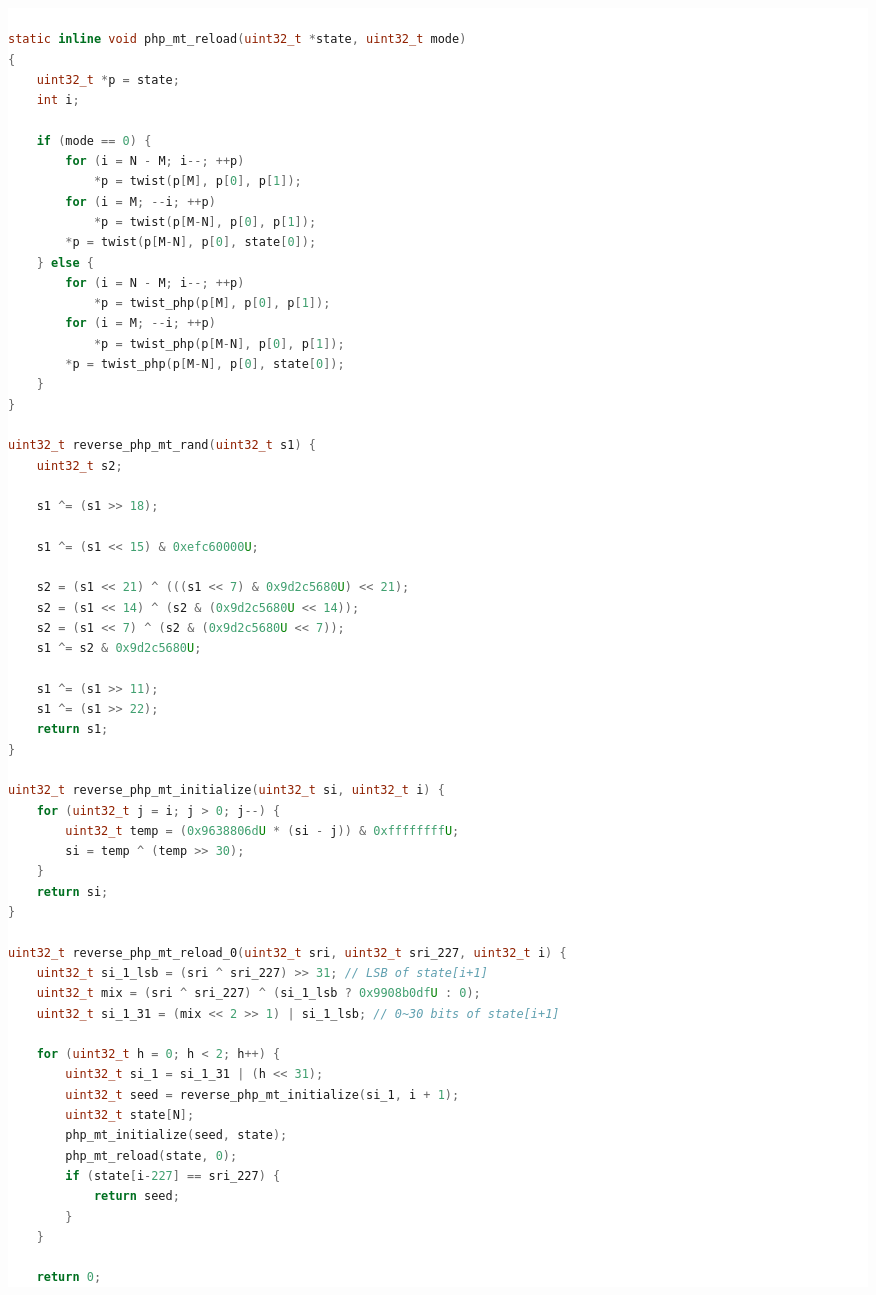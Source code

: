 ```c

static inline void php_mt_reload(uint32_t *state, uint32_t mode)
{
    uint32_t *p = state;
    int i;

    if (mode == 0) {
        for (i = N - M; i--; ++p)
            *p = twist(p[M], p[0], p[1]);
        for (i = M; --i; ++p)
            *p = twist(p[M-N], p[0], p[1]);
        *p = twist(p[M-N], p[0], state[0]);
    } else {
        for (i = N - M; i--; ++p)
            *p = twist_php(p[M], p[0], p[1]);
        for (i = M; --i; ++p)
            *p = twist_php(p[M-N], p[0], p[1]);
        *p = twist_php(p[M-N], p[0], state[0]);
    }
}

uint32_t reverse_php_mt_rand(uint32_t s1) {
    uint32_t s2;

    s1 ^= (s1 >> 18);

    s1 ^= (s1 << 15) & 0xefc60000U;

    s2 = (s1 << 21) ^ (((s1 << 7) & 0x9d2c5680U) << 21);
    s2 = (s1 << 14) ^ (s2 & (0x9d2c5680U << 14));
    s2 = (s1 << 7) ^ (s2 & (0x9d2c5680U << 7));
    s1 ^= s2 & 0x9d2c5680U;

    s1 ^= (s1 >> 11);
    s1 ^= (s1 >> 22);
    return s1;
}

uint32_t reverse_php_mt_initialize(uint32_t si, uint32_t i) {
    for (uint32_t j = i; j > 0; j--) {
        uint32_t temp = (0x9638806dU * (si - j)) & 0xffffffffU;
        si = temp ^ (temp >> 30);
    }
    return si;
}

uint32_t reverse_php_mt_reload_0(uint32_t sri, uint32_t sri_227, uint32_t i) {
    uint32_t si_1_lsb = (sri ^ sri_227) >> 31; // LSB of state[i+1]
    uint32_t mix = (sri ^ sri_227) ^ (si_1_lsb ? 0x9908b0dfU : 0);
    uint32_t si_1_31 = (mix << 2 >> 1) | si_1_lsb; // 0~30 bits of state[i+1]

    for (uint32_t h = 0; h < 2; h++) {
        uint32_t si_1 = si_1_31 | (h << 31);
        uint32_t seed = reverse_php_mt_initialize(si_1, i + 1);
        uint32_t state[N];
        php_mt_initialize(seed, state);
        php_mt_reload(state, 0);
        if (state[i-227] == sri_227) {
            return seed;
        }
    }

    return 0;
```